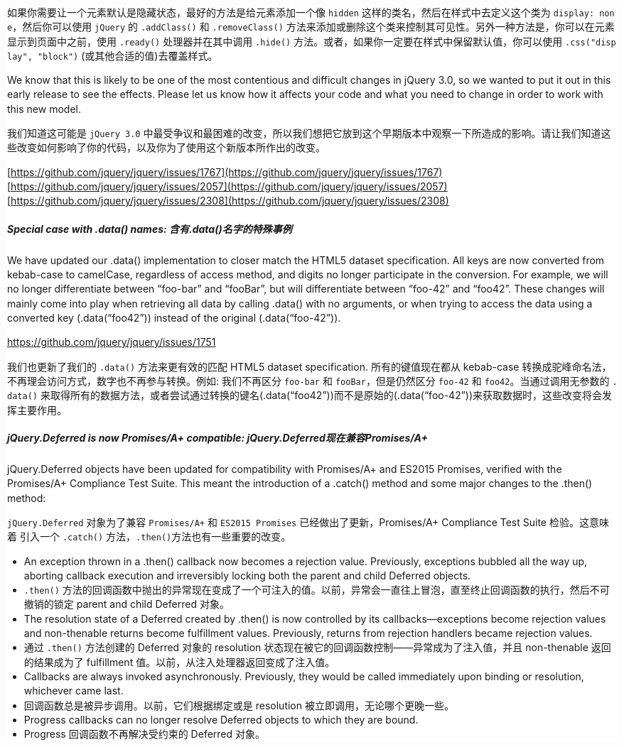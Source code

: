 如果你需要让一个元素默认是隐藏状态，最好的方法是给元素添加一个像 `hidden` 这样的类名，然后在样式中去定义这个类为 `display: none`，然后你可以使用 `jQuery` 的 `.addClass()` 和 `.removeClass()` 方法来添加或删除这个类来控制其可见性。另外一种方法是，你可以在元素显示到页面中之前，使用 `.ready()` 处理器并在其中调用 `.hide()` 方法。或者，如果你一定要在样式中保留默认值，你可以使用 `.css("display", "block")` (或其他合适的值)去覆盖样式。

We know that this is likely to be one of the most contentious and difficult changes in jQuery 3.0, so we wanted to put it out in this early release to see the effects. Please let us know how it affects your code and what you need to change in order to work with this new model.

我们知道这可能是 `jQuery 3.0` 中最受争议和最困难的改变，所以我们想把它放到这个早期版本中观察一下所造成的影响。请让我们知道这些改变如何影响了你的代码，以及你为了使用这个新版本所作出的改变。

[https://github.com/jquery/jquery/issues/1767](https://github.com/jquery/jquery/issues/1767)
[https://github.com/jquery/jquery/issues/2057](https://github.com/jquery/jquery/issues/2057)
[https://github.com/jquery/jquery/issues/2308](https://github.com/jquery/jquery/issues/2308)

##### Special case with .data() names: 含有.data()名字的特殊事例

We have updated our .data() implementation to closer match the HTML5 dataset specification. All keys are now converted from kebab-case to camelCase, regardless of access method, and digits no longer participate in the conversion. For example, we will no longer differentiate between “foo-bar” and “fooBar”, but will differentiate between “foo-42” and “foo42”. These changes will mainly come into play when retrieving all data by calling .data() with no arguments, or when trying to access the data using a converted key (.data(“foo42”)) instead of the original (.data(“foo-42”)).

https://github.com/jquery/jquery/issues/1751

我们也更新了我们的 `.data()` 方法来更有效的匹配 HTML5 dataset specification. 所有的键值现在都从 kebab-case 转换成驼峰命名法，不再理会访问方式，数字也不再参与转换。例如: 我们不再区分 `foo-bar` 和 `fooBar`，但是仍然区分 `foo-42` 和 `foo42`。当通过调用无参数的 `.data()` 来取得所有的数据方法，或者尝试通过转换的键名(.data(“foo42”))而不是原始的(.data(“foo-42”))来获取数据时，这些改变将会发挥主要作用。

##### jQuery.Deferred is now Promises/A+ compatible: jQuery.Deferred现在兼容Promises/A+

jQuery.Deferred objects have been updated for compatibility with Promises/A+ and ES2015 Promises, verified with the Promises/A+ Compliance Test Suite. This meant the introduction of a .catch() method and some major changes to the .then() method:

`jQuery.Deferred` 对象为了兼容 `Promises/A+` 和 `ES2015 Promises` 已经做出了更新，Promises/A+ Compliance Test Suite 检验。这意味着 引入一个 `.catch()` 方法，`.then()`方法也有一些重要的改变。

* An exception thrown in a .then() callback now becomes a rejection value. Previously, exceptions bubbled all the way up, aborting callback execution and irreversibly locking both the parent and child Deferred objects.
* `.then()` 方法的回调函数中抛出的异常现在变成了一个可注入的值。以前，异常会一直往上冒泡，直至终止回调函数的执行，然后不可撤销的锁定 parent and child Deferred 对象。
* The resolution state of a Deferred created by .then() is now controlled by its callbacks—exceptions become rejection values and non-thenable returns become fulfillment values. Previously, returns from rejection handlers became rejection values.
* 通过 `.then()` 方法创建的 Deferred 对象的 resolution 状态现在被它的回调函数控制——异常成为了注入值，并且 non-thenable 返回的结果成为了 fulfillment 值。以前，从注入处理器返回变成了注入值。
* Callbacks are always invoked asynchronously. Previously, they would be called immediately upon binding or resolution, whichever came last.
* 回调函数总是被异步调用。以前，它们根据绑定或是 resolution 被立即调用，无论哪个更晚一些。
* Progress callbacks can no longer resolve Deferred objects to which they are bound.
* Progress 回调函数不再解决受约束的 Deferred 对象。
